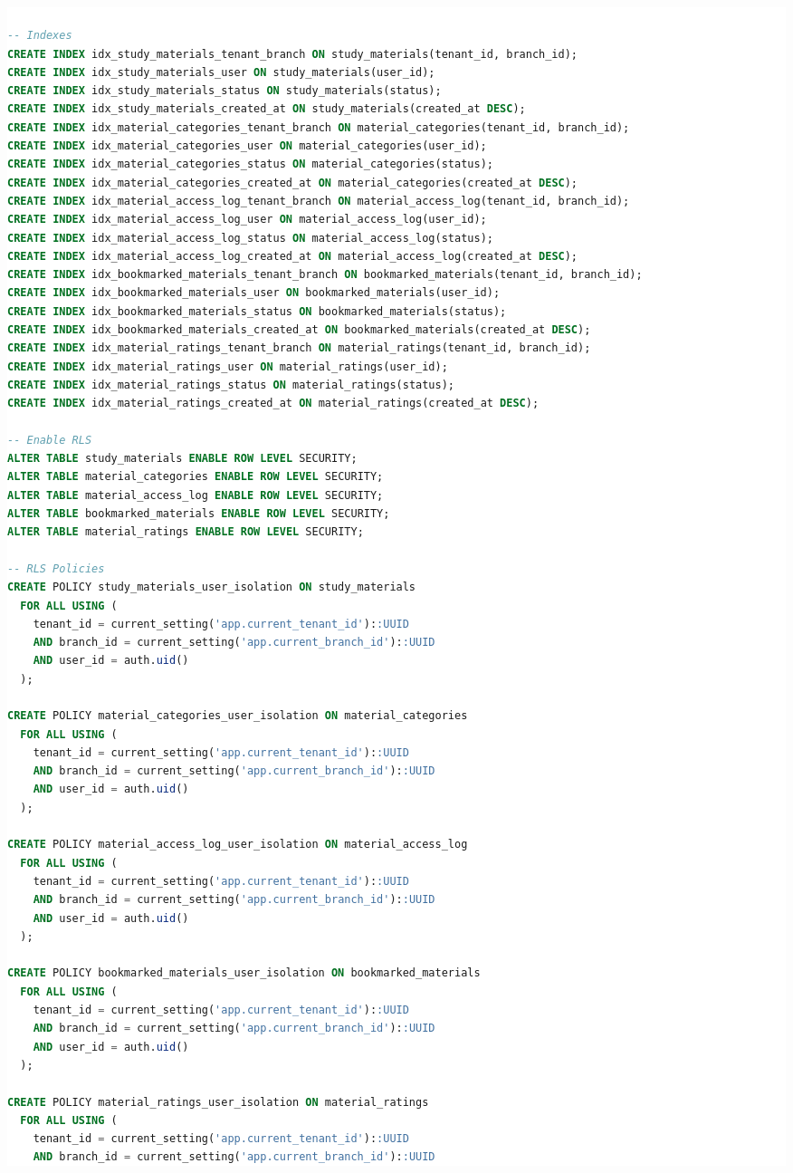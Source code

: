 ```sql

-- Indexes
CREATE INDEX idx_study_materials_tenant_branch ON study_materials(tenant_id, branch_id);
CREATE INDEX idx_study_materials_user ON study_materials(user_id);
CREATE INDEX idx_study_materials_status ON study_materials(status);
CREATE INDEX idx_study_materials_created_at ON study_materials(created_at DESC);
CREATE INDEX idx_material_categories_tenant_branch ON material_categories(tenant_id, branch_id);
CREATE INDEX idx_material_categories_user ON material_categories(user_id);
CREATE INDEX idx_material_categories_status ON material_categories(status);
CREATE INDEX idx_material_categories_created_at ON material_categories(created_at DESC);
CREATE INDEX idx_material_access_log_tenant_branch ON material_access_log(tenant_id, branch_id);
CREATE INDEX idx_material_access_log_user ON material_access_log(user_id);
CREATE INDEX idx_material_access_log_status ON material_access_log(status);
CREATE INDEX idx_material_access_log_created_at ON material_access_log(created_at DESC);
CREATE INDEX idx_bookmarked_materials_tenant_branch ON bookmarked_materials(tenant_id, branch_id);
CREATE INDEX idx_bookmarked_materials_user ON bookmarked_materials(user_id);
CREATE INDEX idx_bookmarked_materials_status ON bookmarked_materials(status);
CREATE INDEX idx_bookmarked_materials_created_at ON bookmarked_materials(created_at DESC);
CREATE INDEX idx_material_ratings_tenant_branch ON material_ratings(tenant_id, branch_id);
CREATE INDEX idx_material_ratings_user ON material_ratings(user_id);
CREATE INDEX idx_material_ratings_status ON material_ratings(status);
CREATE INDEX idx_material_ratings_created_at ON material_ratings(created_at DESC);

-- Enable RLS
ALTER TABLE study_materials ENABLE ROW LEVEL SECURITY;
ALTER TABLE material_categories ENABLE ROW LEVEL SECURITY;
ALTER TABLE material_access_log ENABLE ROW LEVEL SECURITY;
ALTER TABLE bookmarked_materials ENABLE ROW LEVEL SECURITY;
ALTER TABLE material_ratings ENABLE ROW LEVEL SECURITY;

-- RLS Policies
CREATE POLICY study_materials_user_isolation ON study_materials
  FOR ALL USING (
    tenant_id = current_setting('app.current_tenant_id')::UUID
    AND branch_id = current_setting('app.current_branch_id')::UUID
    AND user_id = auth.uid()
  );

CREATE POLICY material_categories_user_isolation ON material_categories
  FOR ALL USING (
    tenant_id = current_setting('app.current_tenant_id')::UUID
    AND branch_id = current_setting('app.current_branch_id')::UUID
    AND user_id = auth.uid()
  );

CREATE POLICY material_access_log_user_isolation ON material_access_log
  FOR ALL USING (
    tenant_id = current_setting('app.current_tenant_id')::UUID
    AND branch_id = current_setting('app.current_branch_id')::UUID
    AND user_id = auth.uid()
  );

CREATE POLICY bookmarked_materials_user_isolation ON bookmarked_materials
  FOR ALL USING (
    tenant_id = current_setting('app.current_tenant_id')::UUID
    AND branch_id = current_setting('app.current_branch_id')::UUID
    AND user_id = auth.uid()
  );

CREATE POLICY material_ratings_user_isolation ON material_ratings
  FOR ALL USING (
    tenant_id = current_setting('app.current_tenant_id')::UUID
    AND branch_id = current_setting('app.current_branch_id')::UUID
```